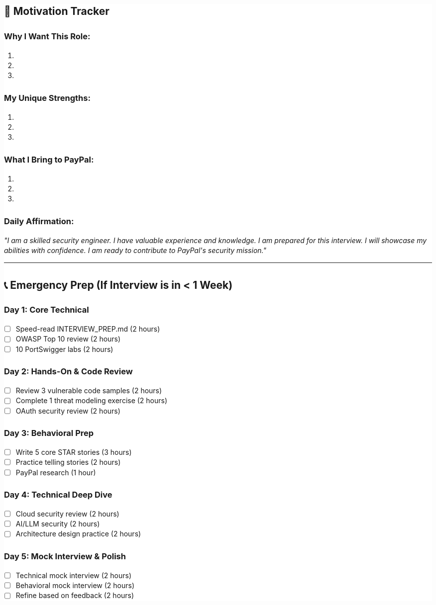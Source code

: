 ## 💪 Motivation Tracker

### Why I Want This Role:
1. 
2. 
3. 

### My Unique Strengths:
1. 
2. 
3. 

### What I Bring to PayPal:
1. 
2. 
3. 

### Daily Affirmation:
*"I am a skilled security engineer. I have valuable experience and knowledge. I am prepared for this interview. I will showcase my abilities with confidence. I am ready to contribute to PayPal's security mission."*

---

## 📞 Emergency Prep (If Interview is in < 1 Week)

### Day 1: Core Technical
- [ ] Speed-read INTERVIEW_PREP.md (2 hours)
- [ ] OWASP Top 10 review (2 hours)
- [ ] 10 PortSwigger labs (2 hours)

### Day 2: Hands-On & Code Review
- [ ] Review 3 vulnerable code samples (2 hours)
- [ ] Complete 1 threat modeling exercise (2 hours)
- [ ] OAuth security review (2 hours)

### Day 3: Behavioral Prep
- [ ] Write 5 core STAR stories (3 hours)
- [ ] Practice telling stories (2 hours)
- [ ] PayPal research (1 hour)

### Day 4: Technical Deep Dive
- [ ] Cloud security review (2 hours)
- [ ] AI/LLM security (2 hours)
- [ ] Architecture design practice (2 hours)

### Day 5: Mock Interview & Polish
- [ ] Technical mock interview (2 hours)
- [ ] Behavioral mock interview (2 hours)
- [ ] Refine based on feedback (2 hours)
